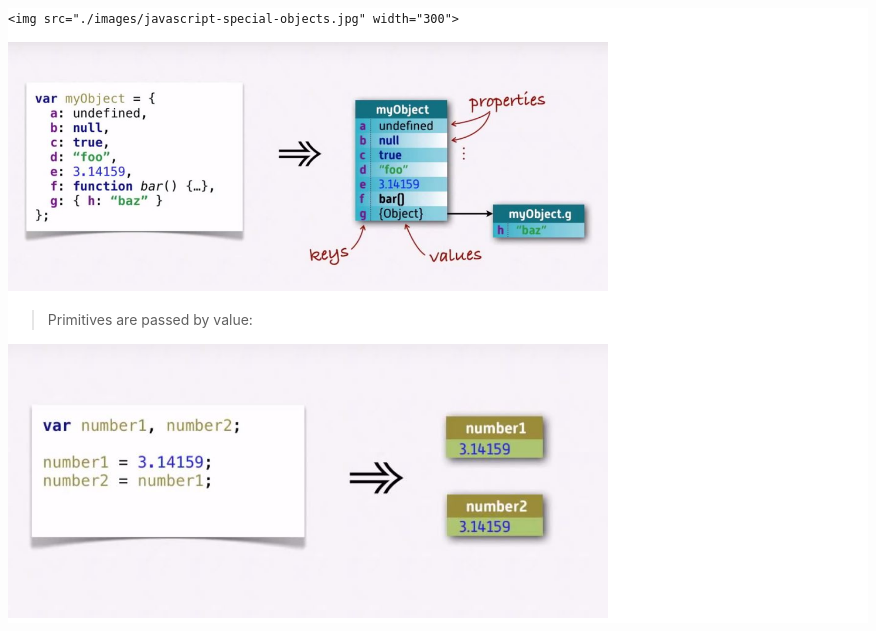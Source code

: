     <img src="./images/javascript-special-objects.jpg" width="300">
</p>
<p>
    <img src="./images/sample-object.JPG" width="600">
</p>
<p>
    <blockquote>
        Primitives are passed by value:
    </blockquote>
    <img src="./images/primitives-passed-by-value.JPG" width="600">
</p>
<p>